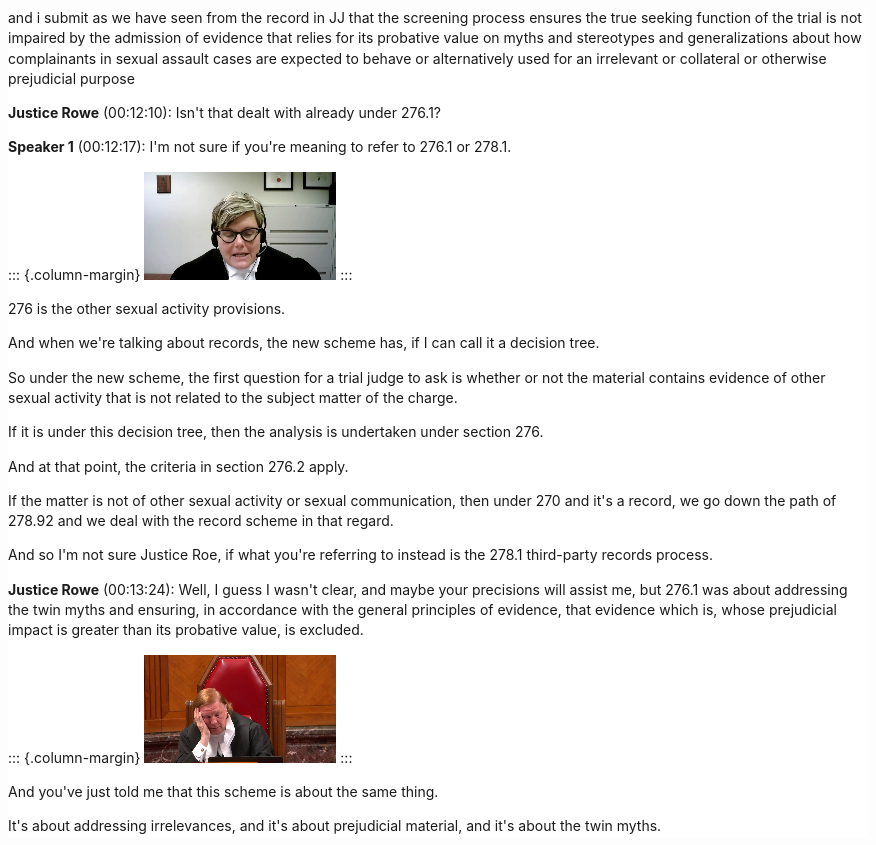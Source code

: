 and i submit as we have seen from the record in JJ that the screening process ensures the true seeking function of the trial is not impaired by the admission of evidence that relies for its probative value on myths and stereotypes and generalizations about how complainants in sexual assault cases are expected to behave or alternatively used for an irrelevant or collateral or otherwise prejudicial purpose

**Justice Rowe** (00:12:10): Isn't that dealt with already under 276.1?

**Speaker 1** (00:12:17): I'm not sure if you're meaning to refer to 276.1 or 278.1.

::: {.column-margin}
![](770.png)
:::

276 is the other sexual activity provisions.

And when we're talking about records, the new scheme has, if I can call it a decision tree.

So under the new scheme, the first question for a trial judge to ask is whether or not the material contains evidence of other sexual activity that is not related to the subject matter of the charge.

If it is under this decision tree, then the analysis is undertaken under section 276.

And at that point, the criteria in section 276.2 apply.

If the matter is not of other sexual activity or sexual communication, then under 270 and it's a record, we go down the path of 278.92 and we deal with the record scheme in that regard.

And so I'm not sure Justice Roe, if what you're referring to instead is the 278.1 third-party records process.

**Justice Rowe** (00:13:24): Well, I guess I wasn't clear, and maybe your precisions will assist me, but 276.1 was about addressing the twin myths and ensuring, in accordance with the general principles of evidence, that evidence which is, whose prejudicial impact is greater than its probative value, is excluded.

::: {.column-margin}
![](824.png)
:::

And you've just told me that this scheme is about the same thing.

It's about addressing irrelevances, and it's about prejudicial material, and it's about the twin myths.
